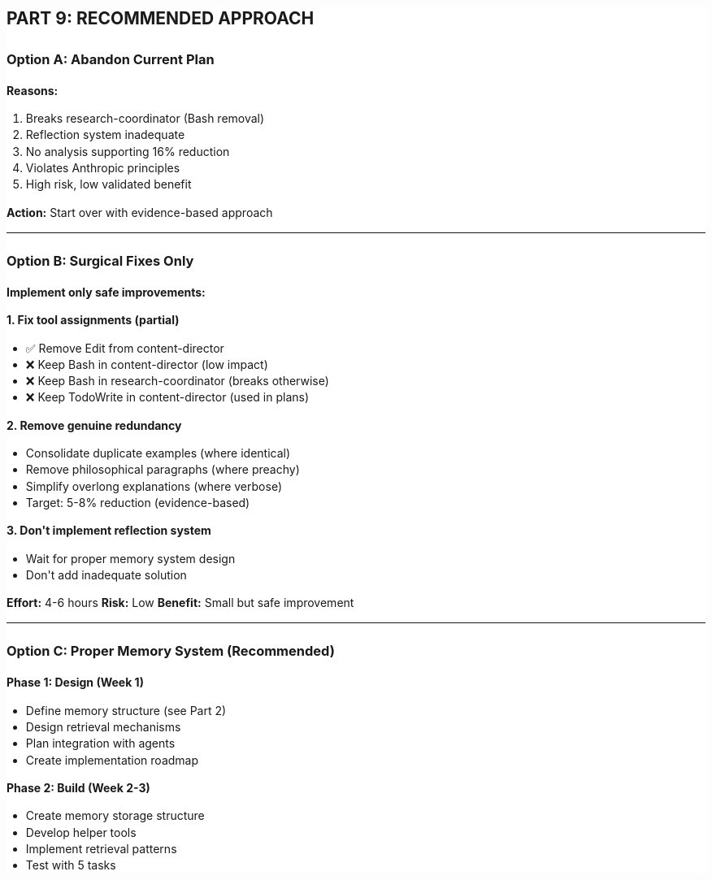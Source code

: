 
## PART 9: RECOMMENDED APPROACH

### Option A: Abandon Current Plan

**Reasons:**
1. Breaks research-coordinator (Bash removal)
2. Reflection system inadequate
3. No analysis supporting 16% reduction
4. Violates Anthropic principles
5. High risk, low validated benefit

**Action:** Start over with evidence-based approach

---

### Option B: Surgical Fixes Only

**Implement only safe improvements:**

**1. Fix tool assignments (partial)**
- ✅ Remove Edit from content-director
- ❌ Keep Bash in content-director (low impact)
- ❌ Keep Bash in research-coordinator (breaks otherwise)
- ❌ Keep TodoWrite in content-director (used in plans)

**2. Remove genuine redundancy**
- Consolidate duplicate examples (where identical)
- Remove philosophical paragraphs (where preachy)
- Simplify overlong explanations (where verbose)
- Target: 5-8% reduction (evidence-based)

**3. Don't implement reflection system**
- Wait for proper memory system design
- Don't add inadequate solution

**Effort:** 4-6 hours
**Risk:** Low
**Benefit:** Small but safe improvement

---

### Option C: Proper Memory System (Recommended)

**Phase 1: Design (Week 1)**
- Define memory structure (see Part 2)
- Design retrieval mechanisms
- Plan integration with agents
- Create implementation roadmap

**Phase 2: Build (Week 2-3)**
- Create memory storage structure
- Develop helper tools
- Implement retrieval patterns
- Test with 5 tasks

